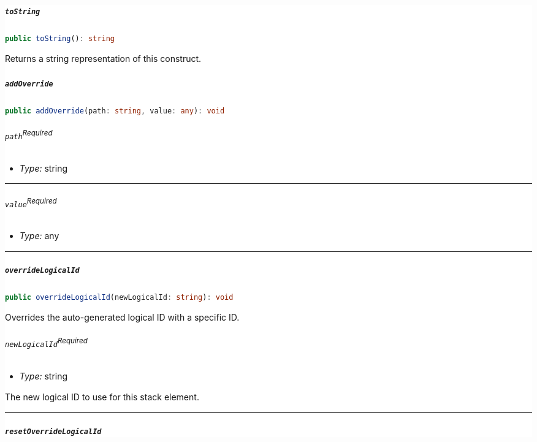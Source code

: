 
##### `toString` <a name="toString" id="@cdktf/provider-azurerm.dataAzurermNetappVolumeGroupSapHana.DataAzurermNetappVolumeGroupSapHana.toString"></a>

```typescript
public toString(): string
```

Returns a string representation of this construct.

##### `addOverride` <a name="addOverride" id="@cdktf/provider-azurerm.dataAzurermNetappVolumeGroupSapHana.DataAzurermNetappVolumeGroupSapHana.addOverride"></a>

```typescript
public addOverride(path: string, value: any): void
```

###### `path`<sup>Required</sup> <a name="path" id="@cdktf/provider-azurerm.dataAzurermNetappVolumeGroupSapHana.DataAzurermNetappVolumeGroupSapHana.addOverride.parameter.path"></a>

- *Type:* string

---

###### `value`<sup>Required</sup> <a name="value" id="@cdktf/provider-azurerm.dataAzurermNetappVolumeGroupSapHana.DataAzurermNetappVolumeGroupSapHana.addOverride.parameter.value"></a>

- *Type:* any

---

##### `overrideLogicalId` <a name="overrideLogicalId" id="@cdktf/provider-azurerm.dataAzurermNetappVolumeGroupSapHana.DataAzurermNetappVolumeGroupSapHana.overrideLogicalId"></a>

```typescript
public overrideLogicalId(newLogicalId: string): void
```

Overrides the auto-generated logical ID with a specific ID.

###### `newLogicalId`<sup>Required</sup> <a name="newLogicalId" id="@cdktf/provider-azurerm.dataAzurermNetappVolumeGroupSapHana.DataAzurermNetappVolumeGroupSapHana.overrideLogicalId.parameter.newLogicalId"></a>

- *Type:* string

The new logical ID to use for this stack element.

---

##### `resetOverrideLogicalId` <a name="resetOverrideLogicalId" id="@cdktf/provider-azurerm.dataAzurermNetappVolumeGroupSapHana.DataAzurermNetappVolumeGroupSapHana.resetOverrideLogicalId"></a>
